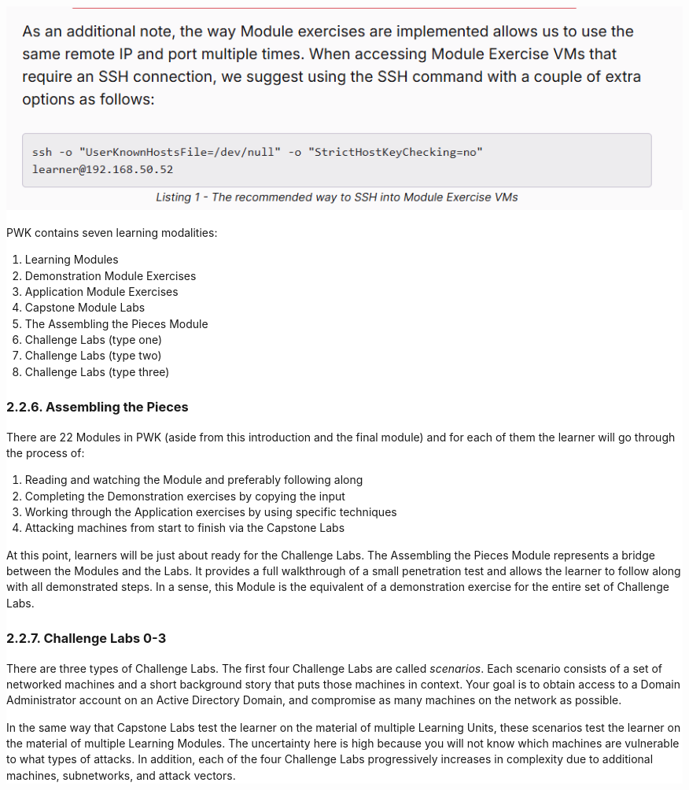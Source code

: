 ![](../Attachements/Pasted%20image%2020250102120450.png)

PWK contains seven learning modalities:
1. Learning Modules
2. Demonstration Module Exercises
3. Application Module Exercises
4. Capstone Module Labs
5. The Assembling the Pieces Module
6. Challenge Labs (type one)
7. Challenge Labs (type two)
8. Challenge Labs (type three)

### 2.2.6. Assembling the Pieces

There are 22 Modules in PWK (aside from this introduction and the final module) and for each of them the learner will go through the process of:

1. Reading and watching the Module and preferably following along
2. Completing the Demonstration exercises by copying the input
3. Working through the Application exercises by using specific techniques
4. Attacking machines from start to finish via the Capstone Labs

At this point, learners will be just about ready for the Challenge Labs. The Assembling the Pieces Module represents a bridge between the Modules and the Labs. It provides a full walkthrough of a small penetration test and allows the learner to follow along with all demonstrated steps. In a sense, this Module is the equivalent of a demonstration exercise for the entire set of Challenge Labs.

### 2.2.7. Challenge Labs 0-3

There are three types of Challenge Labs. The first four Challenge Labs are called _scenarios_. Each scenario consists of a set of networked machines and a short background story that puts those machines in context. Your goal is to obtain access to a Domain Administrator account on an Active Directory Domain, and compromise as many machines on the network as possible.

In the same way that Capstone Labs test the learner on the material of multiple Learning Units, these scenarios test the learner on the material of multiple Learning Modules. The uncertainty here is high because you will not know which machines are vulnerable to what types of attacks. In addition, each of the four Challenge Labs progressively increases in complexity due to additional machines, subnetworks, and attack vectors.
